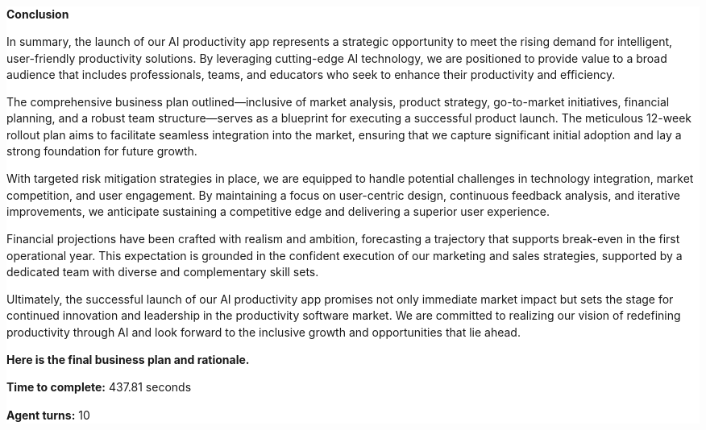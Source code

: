 
**Conclusion**

In summary, the launch of our AI productivity app represents a strategic opportunity to meet the rising demand for intelligent, user-friendly productivity solutions. By leveraging cutting-edge AI technology, we are positioned to provide value to a broad audience that includes professionals, teams, and educators who seek to enhance their productivity and efficiency.

The comprehensive business plan outlined—inclusive of market analysis, product strategy, go-to-market initiatives, financial planning, and a robust team structure—serves as a blueprint for executing a successful product launch. The meticulous 12-week rollout plan aims to facilitate seamless integration into the market, ensuring that we capture significant initial adoption and lay a strong foundation for future growth.

With targeted risk mitigation strategies in place, we are equipped to handle potential challenges in technology integration, market competition, and user engagement. By maintaining a focus on user-centric design, continuous feedback analysis, and iterative improvements, we anticipate sustaining a competitive edge and delivering a superior user experience.

Financial projections have been crafted with realism and ambition, forecasting a trajectory that supports break-even in the first operational year. This expectation is grounded in the confident execution of our marketing and sales strategies, supported by a dedicated team with diverse and complementary skill sets.

Ultimately, the successful launch of our AI productivity app promises not only immediate market impact but sets the stage for continued innovation and leadership in the productivity software market. We are committed to realizing our vision of redefining productivity through AI and look forward to the inclusive growth and opportunities that lie ahead. 

**Here is the final business plan and rationale.**

**Time to complete:** 437.81 seconds

**Agent turns:** 10
